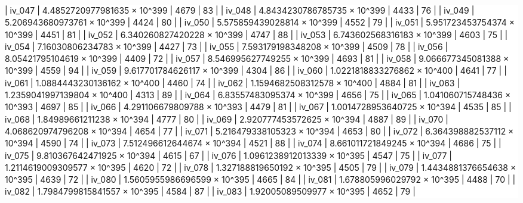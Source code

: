 | iv_047 | 4.4852720977981635 × 10^399 | 4679 | 83 |
| iv_048 | 4.8434230786785735 × 10^399 | 4433 | 76 |
| iv_049 | 5.206943680973761 × 10^399 | 4424 | 80 |
| iv_050 | 5.575859439028814 × 10^399 | 4552 | 79 |
| iv_051 | 5.951723453754374 × 10^399 | 4451 | 81 |
| iv_052 | 6.340260827420228 × 10^399 | 4747 | 88 |
| iv_053 | 6.743602568316183 × 10^399 | 4603 | 75 |
| iv_054 | 7.16030806234783 × 10^399 | 4427 | 73 |
| iv_055 | 7.593179198348208 × 10^399 | 4509 | 78 |
| iv_056 | 8.05421795104619 × 10^399 | 4409 | 72 |
| iv_057 | 8.546995627749255 × 10^399 | 4693 | 81 |
| iv_058 | 9.066677345081388 × 10^399 | 4559 | 94 |
| iv_059 | 9.617701784626117 × 10^399 | 4304 | 86 |
| iv_060 | 1.0221818833276862 × 10^400 | 4641 | 77 |
| iv_061 | 1.0884443230136162 × 10^400 | 4460 | 74 |
| iv_062 | 1.1594682508312578 × 10^400 | 4884 | 81 |
| iv_063 | 1.2359041997139804 × 10^400 | 4313 | 89 |
| iv_064 | 6.83557483095374 × 10^399 | 4656 | 75 |
| iv_065 | 1.041060715748436 × 10^393 | 4697 | 85 |
| iv_066 | 4.291106679809788 × 10^393 | 4479 | 81 |
| iv_067 | 1.0014728953640725 × 10^394 | 4535 | 85 |
| iv_068 | 1.84989661211238 × 10^394 | 4777 | 80 |
| iv_069 | 2.920777453572625 × 10^394 | 4887 | 89 |
| iv_070 | 4.068620974796208 × 10^394 | 4654 | 77 |
| iv_071 | 5.216479338105323 × 10^394 | 4653 | 80 |
| iv_072 | 6.364398882537112 × 10^394 | 4590 | 74 |
| iv_073 | 7.512496612644674 × 10^394 | 4521 | 88 |
| iv_074 | 8.661011721849245 × 10^394 | 4686 | 75 |
| iv_075 | 9.810367642471925 × 10^394 | 4615 | 67 |
| iv_076 | 1.0961238912013339 × 10^395 | 4547 | 75 |
| iv_077 | 1.2114619009309577 × 10^395 | 4620 | 72 |
| iv_078 | 1.327188819650192 × 10^395 | 4505 | 79 |
| iv_079 | 1.4434881376654638 × 10^395 | 4639 | 72 |
| iv_080 | 1.5605955986696599 × 10^395 | 4665 | 84 |
| iv_081 | 1.678805996029792 × 10^395 | 4488 | 70 |
| iv_082 | 1.7984799815841557 × 10^395 | 4584 | 87 |
| iv_083 | 1.92005089509977 × 10^395 | 4652 | 79 |